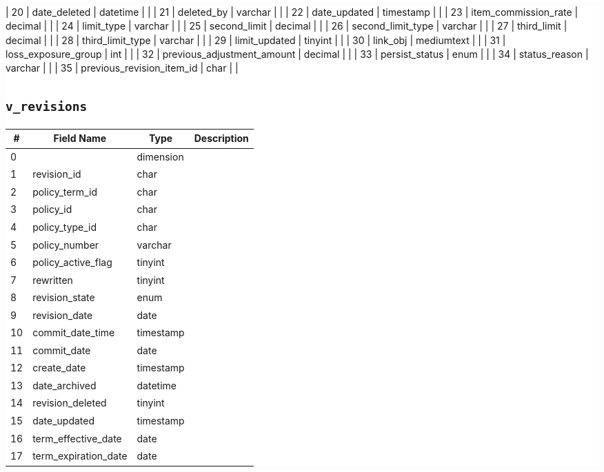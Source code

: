 | 20 | date_deleted | datetime |  |
| 21 | deleted_by | varchar |  |
| 22 | date_updated | timestamp |  |
| 23 | item_commission_rate | decimal |  |
| 24 | limit_type | varchar |  |
| 25 | second_limit | decimal |  |
| 26 | second_limit_type | varchar |  |
| 27 | third_limit | decimal |  |
| 28 | third_limit_type | varchar |  |
| 29 | limit_updated | tinyint |  |
| 30 | link_obj | mediumtext |  |
| 31 | loss_exposure_group | int |  |
| 32 | previous_adjustment_amount | decimal |  |
| 33 | persist_status | enum |  |
| 34 | status_reason | varchar |  |
| 35 | previous_revision_item_id | char |  |

## `v_revisions`

| # | Field Name | Type | Description |
|---|------------|------|-------------|
| 0 |  | dimension |  |
| 1 | revision_id | char |  |
| 2 | policy_term_id | char |  |
| 3 | policy_id | char |  |
| 4 | policy_type_id | char |  |
| 5 | policy_number | varchar |  |
| 6 | policy_active_flag | tinyint |  |
| 7 | rewritten | tinyint |  |
| 8 | revision_state | enum |  |
| 9 | revision_date | date |  |
| 10 | commit_date_time | timestamp |  |
| 11 | commit_date | date |  |
| 12 | create_date | timestamp |  |
| 13 | date_archived | datetime |  |
| 14 | revision_deleted | tinyint |  |
| 15 | date_updated | timestamp |  |
| 16 | term_effective_date | date |  |
| 17 | term_expiration_date | date |  |